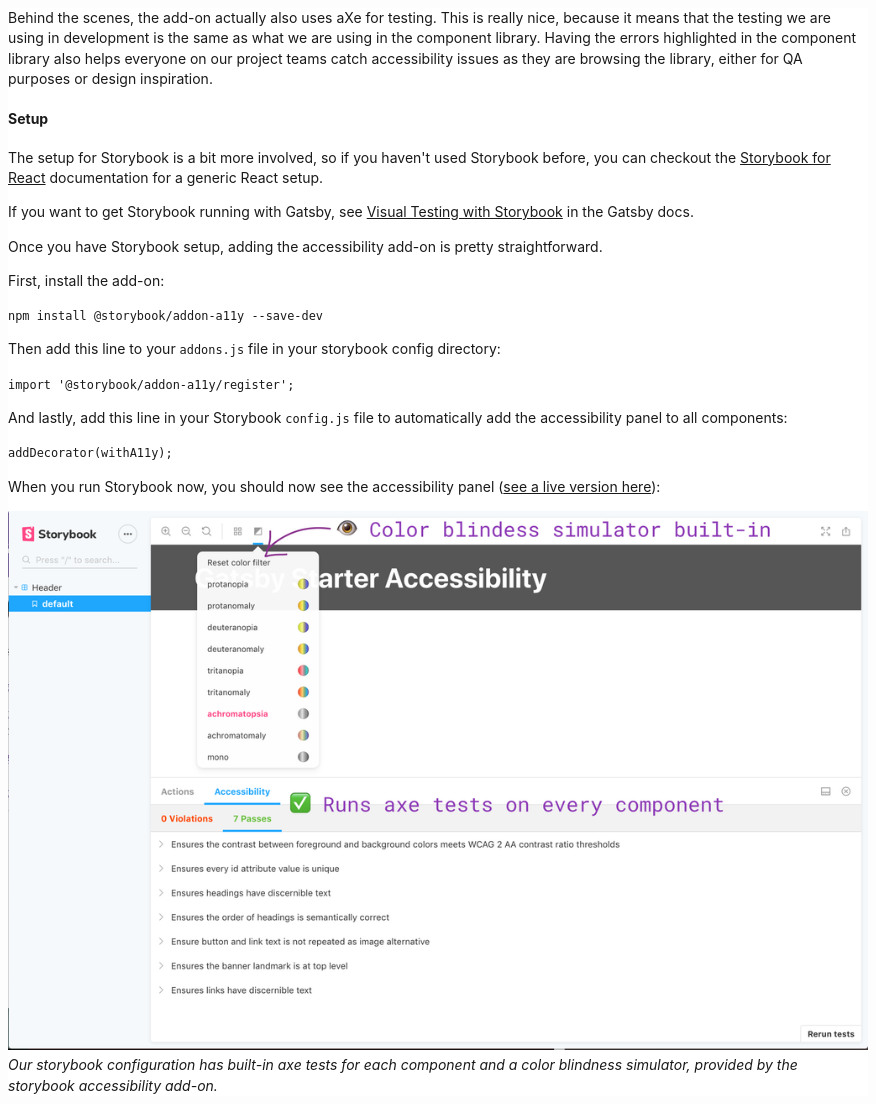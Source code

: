 Behind the scenes, the add-on actually also uses aXe for testing. This is really nice, because it means that the testing we are using in development is the same as what we are using in the component library. Having the errors highlighted in the component library also helps everyone on our project teams catch accessibility issues as they are browsing the library, either for QA purposes or design inspiration.

#### Setup

The setup for Storybook is a bit more involved, so if you haven't used Storybook before, you can checkout the [Storybook for React](https://storybook.js.org/docs/guides/guide-react/) documentation for a generic React setup.

If you want to get Storybook running with Gatsby, see [Visual Testing with Storybook](https://www.gatsbyjs.org/docs/visual-testing-with-storybook/) in the Gatsby docs.

Once you have Storybook setup, adding the accessibility add-on is pretty straightforward.

First, install the add-on:

`npm install @storybook/addon-a11y --save-dev`

Then add this line to your `addons.js` file in your storybook config directory:

`import '@storybook/addon-a11y/register';`

And lastly, add this line in your Storybook `config.js` file to automatically add the accessibility panel to all components:

`addDecorator(withA11y);`

When you run Storybook now, you should now see the accessibility panel ([see a live version here](https://gatsby-starter-accessibility.netlify.com/storybook/?path=/story/header--default)):

![Our storybook configuration has built-in axe tests for each component and a color blindness simulator, provided by the storybook accessibility add-on.](/assets/img/myth-react-inaccessible/storybook-preview.png)
*Our storybook configuration has built-in axe tests for each component and a color blindness simulator, provided by the storybook accessibility add-on.*
